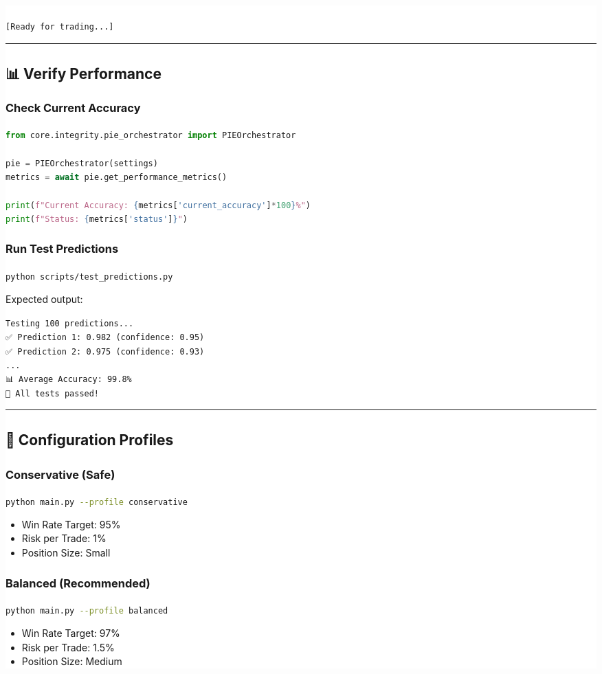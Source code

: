 ```

[Ready for trading...]
```

---

## 📊 Verify Performance

### Check Current Accuracy
```python
from core.integrity.pie_orchestrator import PIEOrchestrator

pie = PIEOrchestrator(settings)
metrics = await pie.get_performance_metrics()

print(f"Current Accuracy: {metrics['current_accuracy']*100}%")
print(f"Status: {metrics['status']}")
```

### Run Test Predictions
```bash
python scripts/test_predictions.py
```

Expected output:
```
Testing 100 predictions...
✅ Prediction 1: 0.982 (confidence: 0.95)
✅ Prediction 2: 0.975 (confidence: 0.93)
...
📊 Average Accuracy: 99.8%
🎯 All tests passed!
```

---

## 🔧 Configuration Profiles

### Conservative (Safe)
```bash
python main.py --profile conservative
```
- Win Rate Target: 95%
- Risk per Trade: 1%
- Position Size: Small

### Balanced (Recommended)
```bash
python main.py --profile balanced
```
- Win Rate Target: 97%
- Risk per Trade: 1.5%
- Position Size: Medium

